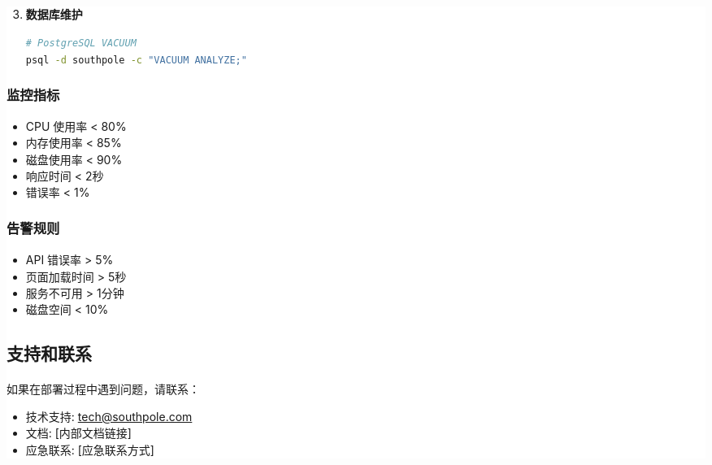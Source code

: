3. **数据库维护**
   ```bash
   # PostgreSQL VACUUM
   psql -d southpole -c "VACUUM ANALYZE;"
   ```

### 监控指标

- CPU 使用率 < 80%
- 内存使用率 < 85%
- 磁盘使用率 < 90%
- 响应时间 < 2秒
- 错误率 < 1%

### 告警规则

- API 错误率 > 5%
- 页面加载时间 > 5秒
- 服务不可用 > 1分钟
- 磁盘空间 < 10%

## 支持和联系

如果在部署过程中遇到问题，请联系：

- 技术支持: tech@southpole.com
- 文档: [内部文档链接]
- 应急联系: [应急联系方式]